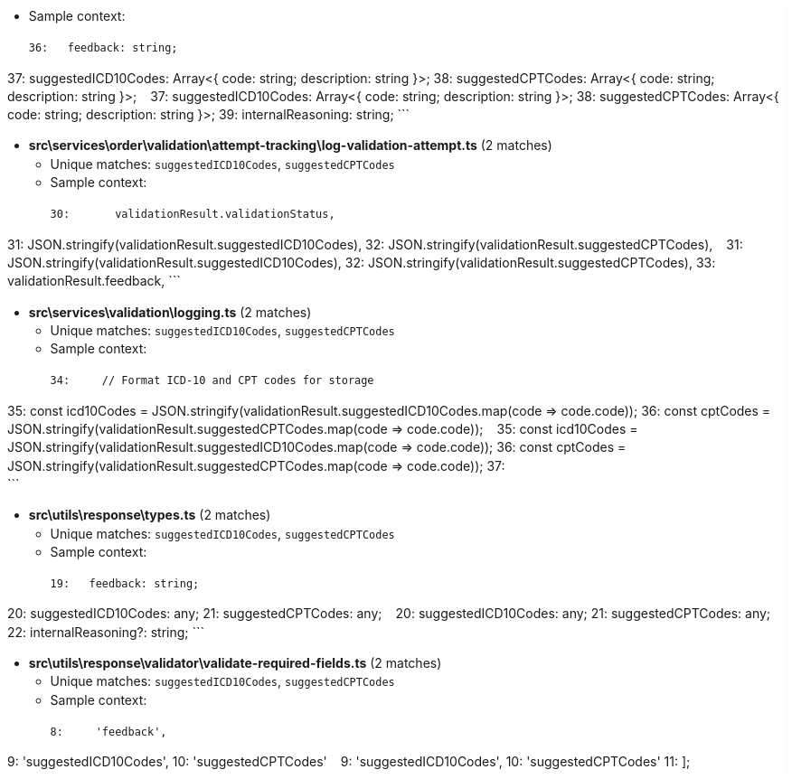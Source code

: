   - Sample context:
    ```
    36:   feedback: string;
37:   suggestedICD10Codes: Array<{ code: string; description: string }>;
38:   suggestedCPTCodes: Array<{ code: string; description: string }>;
    ```
    ```
    37:   suggestedICD10Codes: Array<{ code: string; description: string }>;
38:   suggestedCPTCodes: Array<{ code: string; description: string }>;
39:   internalReasoning: string;
    ```
- **src\services\order\validation\attempt-tracking\log-validation-attempt.ts** (2 matches)
  - Unique matches: `suggestedICD10Codes`, `suggestedCPTCodes`
  - Sample context:
    ```
    30:       validationResult.validationStatus,
31:       JSON.stringify(validationResult.suggestedICD10Codes),
32:       JSON.stringify(validationResult.suggestedCPTCodes),
    ```
    ```
    31:       JSON.stringify(validationResult.suggestedICD10Codes),
32:       JSON.stringify(validationResult.suggestedCPTCodes),
33:       validationResult.feedback,
    ```
- **src\services\validation\logging.ts** (2 matches)
  - Unique matches: `suggestedICD10Codes`, `suggestedCPTCodes`
  - Sample context:
    ```
    34:     // Format ICD-10 and CPT codes for storage
35:     const icd10Codes = JSON.stringify(validationResult.suggestedICD10Codes.map(code => code.code));
36:     const cptCodes = JSON.stringify(validationResult.suggestedCPTCodes.map(code => code.code));
    ```
    ```
    35:     const icd10Codes = JSON.stringify(validationResult.suggestedICD10Codes.map(code => code.code));
36:     const cptCodes = JSON.stringify(validationResult.suggestedCPTCodes.map(code => code.code));
37:     
    ```
- **src\utils\response\types.ts** (2 matches)
  - Unique matches: `suggestedICD10Codes`, `suggestedCPTCodes`
  - Sample context:
    ```
    19:   feedback: string;
20:   suggestedICD10Codes: any;
21:   suggestedCPTCodes: any;
    ```
    ```
    20:   suggestedICD10Codes: any;
21:   suggestedCPTCodes: any;
22:   internalReasoning?: string;
    ```
- **src\utils\response\validator\validate-required-fields.ts** (2 matches)
  - Unique matches: `suggestedICD10Codes`, `suggestedCPTCodes`
  - Sample context:
    ```
    8:     'feedback',
9:     'suggestedICD10Codes',
10:     'suggestedCPTCodes'
    ```
    ```
    9:     'suggestedICD10Codes',
10:     'suggestedCPTCodes'
11:   ];